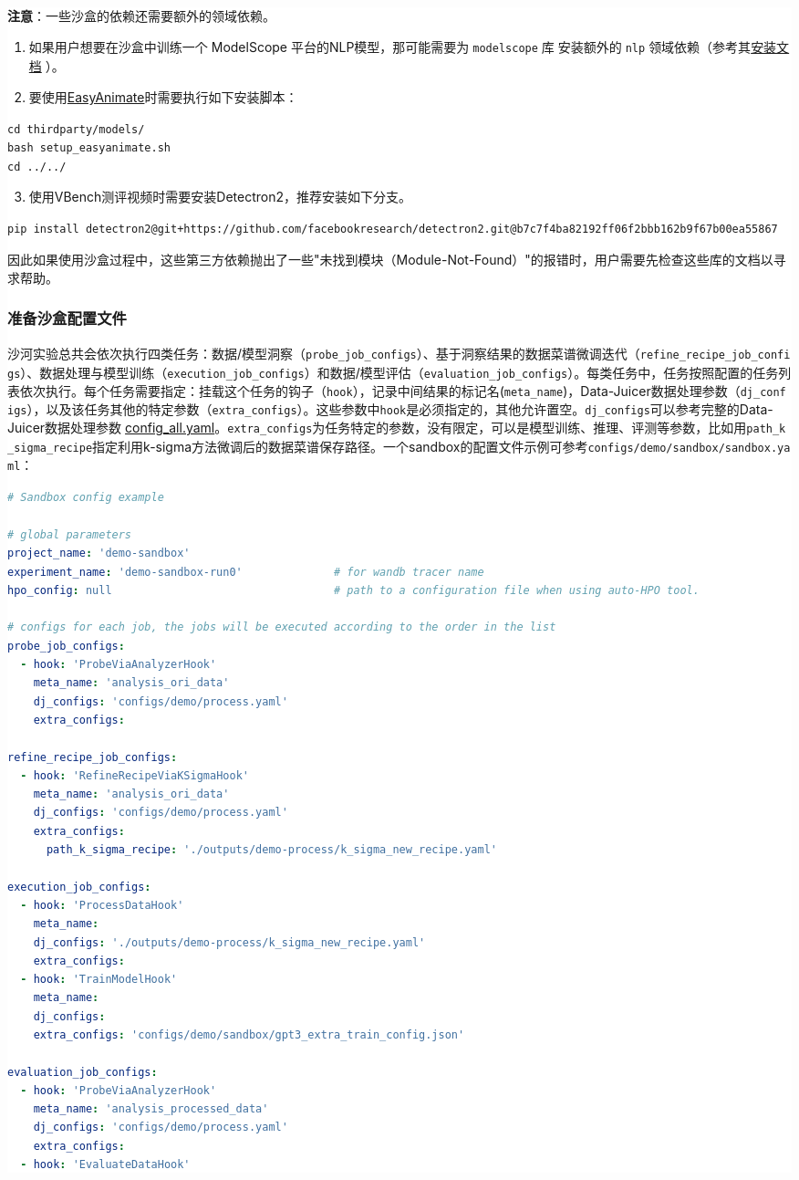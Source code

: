 **注意**：一些沙盒的依赖还需要额外的领域依赖。

1. 如果用户想要在沙盒中训练一个 ModelScope 平台的NLP模型，那可能需要为 `modelscope` 库
安装额外的 `nlp` 领域依赖（参考其[安装文档](https://modelscope.cn/docs/%E7%8E%AF%E5%A2%83%E5%AE%89%E8%A3%85) ）。

2. 要使用[EasyAnimate](https://github.com/aigc-apps/EasyAnimate)时需要执行如下安装脚本：
```shell
cd thirdparty/models/
bash setup_easyanimate.sh
cd ../../
```

3. 使用VBench测评视频时需要安装Detectron2，推荐安装如下分支。
```shell
pip install detectron2@git+https://github.com/facebookresearch/detectron2.git@b7c7f4ba82192ff06f2bbb162b9f67b00ea55867
```
因此如果使用沙盒过程中，这些第三方依赖抛出了一些"未找到模块（Module-Not-Found）"的报错时，用户需要先检查这些库的文档以寻求帮助。

### 准备沙盒配置文件
沙河实验总共会依次执行四类任务：数据/模型洞察（`probe_job_configs`）、基于洞察结果的数据菜谱微调迭代（`refine_recipe_job_configs`）、数据处理与模型训练（`execution_job_configs`）和数据/模型评估（`evaluation_job_configs`）。每类任务中，任务按照配置的任务列表依次执行。每个任务需要指定：挂载这个任务的钩子（`hook`），记录中间结果的标记名(`meta_name`)，Data-Juicer数据处理参数（`dj_configs`），以及该任务其他的特定参数（`extra_configs`）。这些参数中`hook`是必须指定的，其他允许置空。`dj_configs`可以参考完整的Data-Juicer数据处理参数 [config_all.yaml](https://github.com/modelscope/data-juicer/blob/main/configs/config_all.yaml)。`extra_configs`为任务特定的参数，没有限定，可以是模型训练、推理、评测等参数，比如用`path_k_sigma_recipe`指定利用k-sigma方法微调后的数据菜谱保存路径。一个sandbox的配置文件示例可参考`configs/demo/sandbox/sandbox.yaml`：
```yaml
# Sandbox config example

# global parameters
project_name: 'demo-sandbox'
experiment_name: 'demo-sandbox-run0'              # for wandb tracer name
hpo_config: null                                  # path to a configuration file when using auto-HPO tool.

# configs for each job, the jobs will be executed according to the order in the list
probe_job_configs:
  - hook: 'ProbeViaAnalyzerHook'
    meta_name: 'analysis_ori_data'
    dj_configs: 'configs/demo/process.yaml'
    extra_configs:

refine_recipe_job_configs:
  - hook: 'RefineRecipeViaKSigmaHook'
    meta_name: 'analysis_ori_data'
    dj_configs: 'configs/demo/process.yaml'
    extra_configs:
      path_k_sigma_recipe: './outputs/demo-process/k_sigma_new_recipe.yaml'

execution_job_configs:
  - hook: 'ProcessDataHook'
    meta_name:
    dj_configs: './outputs/demo-process/k_sigma_new_recipe.yaml'
    extra_configs:
  - hook: 'TrainModelHook'
    meta_name:
    dj_configs:
    extra_configs: 'configs/demo/sandbox/gpt3_extra_train_config.json'

evaluation_job_configs:
  - hook: 'ProbeViaAnalyzerHook'
    meta_name: 'analysis_processed_data'
    dj_configs: 'configs/demo/process.yaml'
    extra_configs:
  - hook: 'EvaluateDataHook'
```
